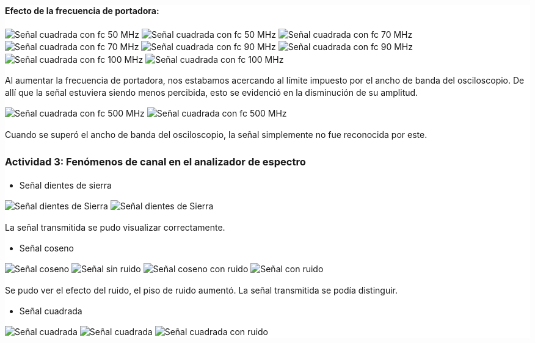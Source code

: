 #### Efecto de la frecuencia de portadora:

<img src="https://github.com/user-attachments/assets/03361797-bd7f-4386-bf39-ce395a68951a" alt="Señal cuadrada con fc 50 MHz" width="460">
<img src="https://github.com/user-attachments/assets/42962281-5129-4abc-a29c-f3d0f7444b1f" alt="Señal cuadrada con fc 50 MHz" width="340">

<img src="https://github.com/user-attachments/assets/d066b660-3878-415a-ad8b-74c2ef5883a7" alt="Señal cuadrada con fc 70 MHz" width="460">
<img src="https://github.com/user-attachments/assets/4f2c427b-6ead-4de5-923e-ba10aaa99519" alt="Señal cuadrada con fc 70 MHz" width="340">

<img src="https://github.com/user-attachments/assets/a4dabd77-a41a-4add-9b03-f3f20ebba3c1" alt="Señal cuadrada con fc 90 MHz" width="460">
<img src="https://github.com/user-attachments/assets/bf684eca-daa9-44a5-9aa5-e5d2ba11f9c3" alt="Señal cuadrada con fc 90 MHz" width="340">

<img src="https://github.com/user-attachments/assets/a3b4e86c-e5b7-4e36-afa7-a63add8052db" alt="Señal cuadrada con fc 100 MHz" width="460">
<img src="https://github.com/user-attachments/assets/01364e54-dd08-4819-906b-b89dd4e791ea" alt="Señal cuadrada con fc 100 MHz" width="340">

Al aumentar la frecuencia de portadora, nos estabamos acercando al límite impuesto por el ancho de banda del osciloscopio. De allí que la señal estuviera siendo menos percibida, esto se evidenció en la disminución de su amplitud. 

<img src="https://github.com/user-attachments/assets/6437eca0-20fb-49c7-ba11-6c13a14bdfdc" alt="Señal cuadrada con fc 500 MHz" width="460">
<img src="https://github.com/user-attachments/assets/681968ee-9c17-43b9-94da-f7a934fa6686" alt="Señal cuadrada con fc 500 MHz" width="340">

Cuando se superó el ancho de banda del osciloscopio, la señal simplemente no fue reconocida por este.

### Actividad 3: Fenómenos de canal en el analizador de espectro
- Señal dientes de sierra
<img src="https://github.com/user-attachments/assets/fbb2f4a7-e68c-455d-b795-a5dc8b36aefd" alt="Señal dientes de Sierra" width="460">
<img src="https://github.com/user-attachments/assets/0c0a041d-123a-480f-ba4d-0dd572fb424f" alt="Señal dientes de Sierra" width="340">

La señal transmitida se pudo visualizar correctamente.

- Señal coseno
<img src="https://github.com/user-attachments/assets/2e5703f6-9c42-4324-8bb8-1a6f50aab785" alt="Señal coseno" width="460">
<img src="https://github.com/user-attachments/assets/5c7e0dc9-19d4-4e25-a851-e03b7908b04c" alt="Señal sin ruido" width="340">

<img src="https://github.com/user-attachments/assets/3991af13-cafa-441e-a250-7a2656beca78" alt="Señal coseno con ruido" width="460">
<img src="https://github.com/user-attachments/assets/cfaf32e1-a5b1-44fc-b80e-f6ad2cecaf5d" alt="Señal con ruido" width="340">

Se pudo ver el efecto del ruido, el piso de ruido aumentó. La señal transmitida se podía distinguir.

- Señal cuadrada
<img src="https://github.com/user-attachments/assets/375db050-4e79-425b-954c-f9b74131ac17" alt="Señal cuadrada" width="600">

<img src="https://github.com/user-attachments/assets/4dd57b76-7274-4b2a-996c-4a1868188d28" alt="Señal cuadrada" width="400">
<img src="https://github.com/user-attachments/assets/5a92794a-8c45-4d03-a38e-84b949bb44c2" alt="Señal cuadrada con ruido" width="400">
